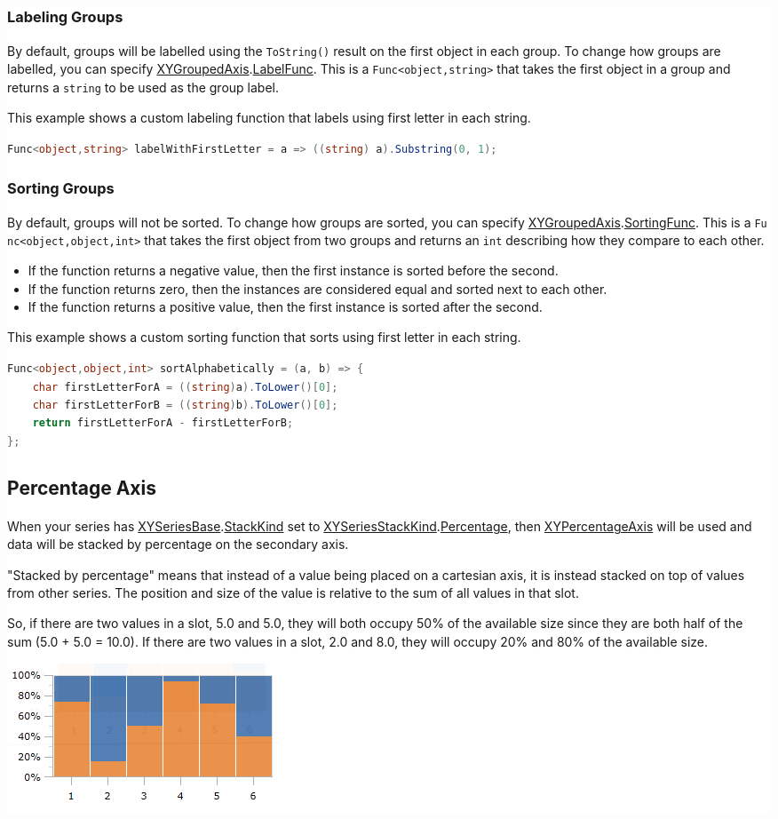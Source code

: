 ### Labeling Groups

By default, groups will be labelled using the `ToString()` result on the first object in each group.  To change how groups are labelled, you can specify [XYGroupedAxis](xref:ActiproSoftware.Windows.Controls.Charts.XYGroupedAxis).[LabelFunc](xref:ActiproSoftware.Windows.Controls.Charts.XYGroupedAxis.LabelFunc).  This is a `Func<object,string>` that takes the first object in a group and returns a `string` to be used as the group label.

This example shows a custom labeling function that labels using first letter in each string.

```csharp
Func<object,string> labelWithFirstLetter = a => ((string) a).Substring(0, 1);
```

### Sorting Groups

By default, groups will not be sorted. To change how groups are sorted, you can specify [XYGroupedAxis](xref:ActiproSoftware.Windows.Controls.Charts.XYGroupedAxis).[SortingFunc](xref:ActiproSoftware.Windows.Controls.Charts.XYGroupedAxis.SortingFunc).  This is a `Func<object,object,int>` that takes the first object from two groups and returns an `int` describing how they compare to each other.

- If the function returns a negative value, then the first instance is sorted before the second.
- If the function returns zero, then the instances are considered equal and sorted next to each other.
- If the function returns a positive value, then the first instance is sorted after the second.

This example shows a custom sorting function that sorts using first letter in each string.

```csharp
Func<object,object,int> sortAlphabetically = (a, b) => {
	char firstLetterForA = ((string)a).ToLower()[0];
	char firstLetterForB = ((string)b).ToLower()[0];
	return firstLetterForA - firstLetterForB;
};
```

## Percentage Axis

When your series has [XYSeriesBase](xref:ActiproSoftware.Windows.Controls.Charts.Primitives.XYSeriesBase).[StackKind](xref:ActiproSoftware.Windows.Controls.Charts.Primitives.XYSeriesBase.StackKind) set to [XYSeriesStackKind](xref:ActiproSoftware.Windows.Controls.Charts.XYSeriesStackKind).[Percentage](xref:ActiproSoftware.Windows.Controls.Charts.XYSeriesStackKind.Percentage), then [XYPercentageAxis](xref:ActiproSoftware.Windows.Controls.Charts.XYPercentageAxis) will be used and data will be stacked by percentage on the secondary axis.

"Stacked by percentage" means that instead of a value being placed on a cartesian axis, it is instead stacked on top of values from other series. The position and size of the value is relative to the sum of all values in that slot.

So, if there are two values in a slot, 5.0 and 5.0, they will both occupy 50% of the available size since they are both half of the sum (5.0 + 5.0 = 10.0).  If there are two values in a slot, 2.0 and 8.0, they will occupy 20% and 80% of the available size.

![Screenshot](../images/appearance-axes8.png)
